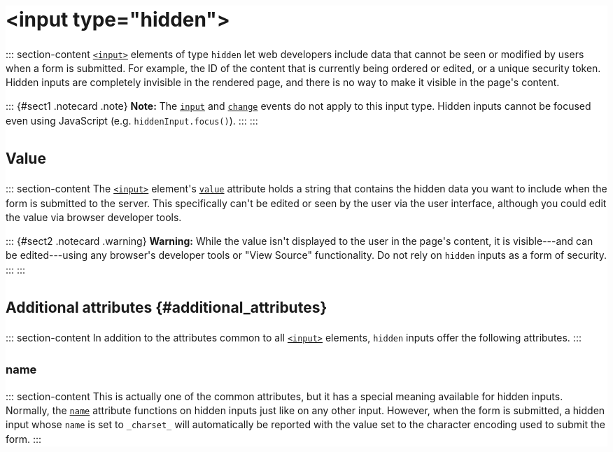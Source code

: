 

# \<input type=\"hidden\"\>



::: section-content
[`<input>`](../input) elements of type `hidden` let web developers
include data that cannot be seen or modified by users when a form is
submitted. For example, the ID of the content that is currently being
ordered or edited, or a unique security token. Hidden inputs are
completely invisible in the rendered page, and there is no way to make
it visible in the page\'s content.

::: {#sect1 .notecard .note}
**Note:** The
[`input`](https://developer.mozilla.org/en-US/docs/Web/API/HTMLElement/input_event)
and
[`change`](https://developer.mozilla.org/en-US/docs/Web/API/HTMLElement/change_event)
events do not apply to this input type. Hidden inputs cannot be focused
even using JavaScript (e.g. `hiddenInput.focus()`).
:::
:::

## Value

::: section-content
The [`<input>`](../input) element\'s [`value`](../input#value) attribute
holds a string that contains the hidden data you want to include when
the form is submitted to the server. This specifically can\'t be edited
or seen by the user via the user interface, although you could edit the
value via browser developer tools.

::: {#sect2 .notecard .warning}
**Warning:** While the value isn\'t displayed to the user in the page\'s
content, it is visible---and can be edited---using any browser\'s
developer tools or \"View Source\" functionality. Do not rely on
`hidden` inputs as a form of security.
:::
:::

## Additional attributes {#additional_attributes}

::: section-content
In addition to the attributes common to all [`<input>`](../input)
elements, `hidden` inputs offer the following attributes.
:::

### name

::: section-content
This is actually one of the common attributes, but it has a special
meaning available for hidden inputs. Normally, the
[`name`](../input#name) attribute functions on hidden inputs just like
on any other input. However, when the form is submitted, a hidden input
whose `name` is set to `_charset_` will automatically be reported with
the value set to the character encoding used to submit the form.
:::
